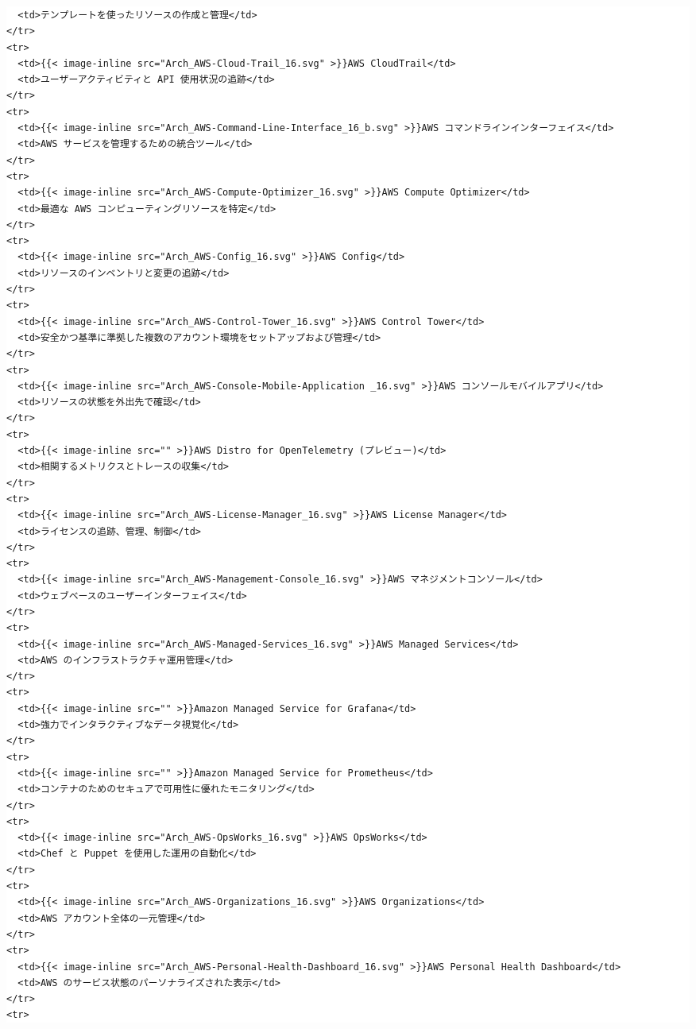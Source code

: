       <td>テンプレートを使ったリソースの作成と管理</td>
    </tr>
    <tr>
      <td>{{< image-inline src="Arch_AWS-Cloud-Trail_16.svg" >}}AWS CloudTrail</td>
      <td>ユーザーアクティビティと API 使用状況の追跡</td>
    </tr>
    <tr>
      <td>{{< image-inline src="Arch_AWS-Command-Line-Interface_16_b.svg" >}}AWS コマンドラインインターフェイス</td>
      <td>AWS サービスを管理するための統合ツール</td>
    </tr>
    <tr>
      <td>{{< image-inline src="Arch_AWS-Compute-Optimizer_16.svg" >}}AWS Compute Optimizer</td>
      <td>最適な AWS コンピューティングリソースを特定</td>
    </tr>
    <tr>
      <td>{{< image-inline src="Arch_AWS-Config_16.svg" >}}AWS Config</td>
      <td>リソースのインベントリと変更の追跡</td>
    </tr>
    <tr>
      <td>{{< image-inline src="Arch_AWS-Control-Tower_16.svg" >}}AWS Control Tower</td>
      <td>安全かつ基準に準拠した複数のアカウント環境をセットアップおよび管理</td>
    </tr>
    <tr>
      <td>{{< image-inline src="Arch_AWS-Console-Mobile-Application _16.svg" >}}AWS コンソールモバイルアプリ</td>
      <td>リソースの状態を外出先で確認</td>
    </tr>
    <tr>
      <td>{{< image-inline src="" >}}AWS Distro for OpenTelemetry (プレビュー)</td>
      <td>相関するメトリクスとトレースの収集</td>
    </tr>
    <tr>
      <td>{{< image-inline src="Arch_AWS-License-Manager_16.svg" >}}AWS License Manager</td>
      <td>ライセンスの追跡、管理、制御</td>
    </tr>
    <tr>
      <td>{{< image-inline src="Arch_AWS-Management-Console_16.svg" >}}AWS マネジメントコンソール</td>
      <td>ウェブベースのユーザーインターフェイス</td>
    </tr>
    <tr>
      <td>{{< image-inline src="Arch_AWS-Managed-Services_16.svg" >}}AWS Managed Services</td>
      <td>AWS のインフラストラクチャ運用管理</td>
    </tr>
    <tr>
      <td>{{< image-inline src="" >}}Amazon Managed Service for Grafana</td>
      <td>強力でインタラクティブなデータ視覚化</td>
    </tr>
    <tr>
      <td>{{< image-inline src="" >}}Amazon Managed Service for Prometheus</td>
      <td>コンテナのためのセキュアで可用性に優れたモニタリング</td>
    </tr>
    <tr>
      <td>{{< image-inline src="Arch_AWS-OpsWorks_16.svg" >}}AWS OpsWorks</td>
      <td>Chef と Puppet を使用した運用の自動化</td>
    </tr>
    <tr>
      <td>{{< image-inline src="Arch_AWS-Organizations_16.svg" >}}AWS Organizations</td>
      <td>AWS アカウント全体の一元管理</td>
    </tr>
    <tr>
      <td>{{< image-inline src="Arch_AWS-Personal-Health-Dashboard_16.svg" >}}AWS Personal Health Dashboard</td>
      <td>AWS のサービス状態のパーソナライズされた表示</td>
    </tr>
    <tr>